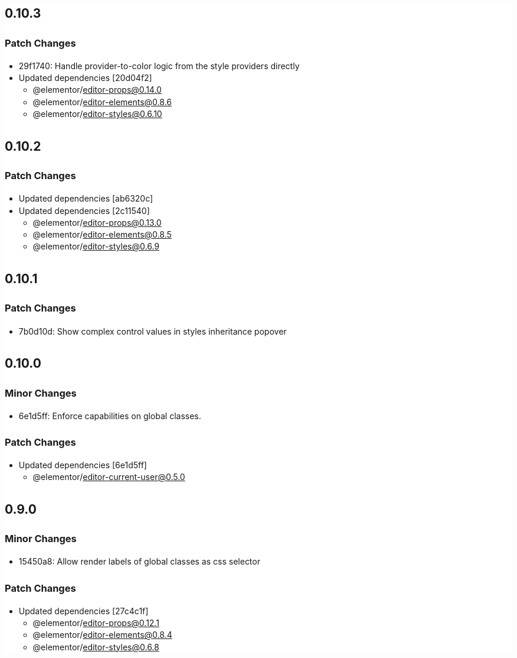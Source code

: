 ## 0.10.3

### Patch Changes

- 29f1740: Handle provider-to-color logic from the style providers directly
- Updated dependencies [20d04f2]
  - @elementor/editor-props@0.14.0
  - @elementor/editor-elements@0.8.6
  - @elementor/editor-styles@0.6.10

## 0.10.2

### Patch Changes

- Updated dependencies [ab6320c]
- Updated dependencies [2c11540]
  - @elementor/editor-props@0.13.0
  - @elementor/editor-elements@0.8.5
  - @elementor/editor-styles@0.6.9

## 0.10.1

### Patch Changes

- 7b0d10d: Show complex control values in styles inheritance popover

## 0.10.0

### Minor Changes

- 6e1d5ff: Enforce capabilities on global classes.

### Patch Changes

- Updated dependencies [6e1d5ff]
  - @elementor/editor-current-user@0.5.0

## 0.9.0

### Minor Changes

- 15450a8: Allow render labels of global classes as css selector

### Patch Changes

- Updated dependencies [27c4c1f]
  - @elementor/editor-props@0.12.1
  - @elementor/editor-elements@0.8.4
  - @elementor/editor-styles@0.6.8

